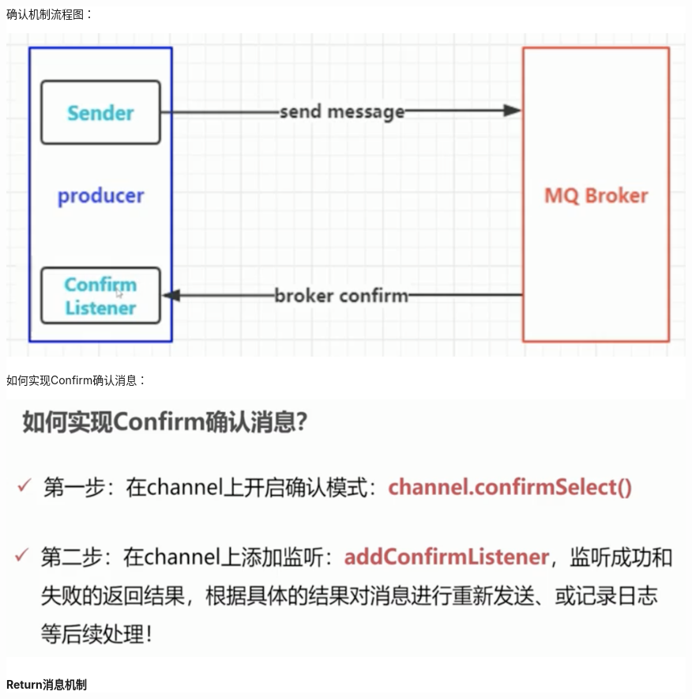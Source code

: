 确认机制流程图：

![image-20191029174115080](./images/image-20191029174115080.png)

如何实现Confirm确认消息：

![image-20191029174214447](./images/image-20191029174214447.png)

#### Return消息机制
